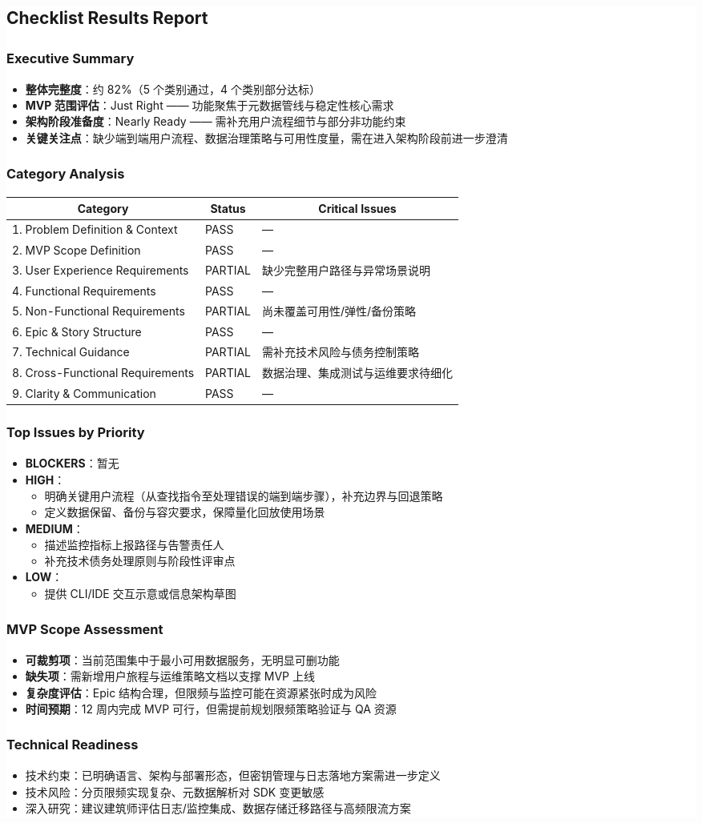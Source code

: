 ## Checklist Results Report

### Executive Summary
- **整体完整度**：约 82%（5 个类别通过，4 个类别部分达标）
- **MVP 范围评估**：Just Right —— 功能聚焦于元数据管线与稳定性核心需求
- **架构阶段准备度**：Nearly Ready —— 需补充用户流程细节与部分非功能约束
- **关键关注点**：缺少端到端用户流程、数据治理策略与可用性度量，需在进入架构阶段前进一步澄清

### Category Analysis
| Category | Status | Critical Issues |
| --- | --- | --- |
| 1. Problem Definition & Context | PASS | — |
| 2. MVP Scope Definition | PASS | — |
| 3. User Experience Requirements | PARTIAL | 缺少完整用户路径与异常场景说明 |
| 4. Functional Requirements | PASS | — |
| 5. Non-Functional Requirements | PARTIAL | 尚未覆盖可用性/弹性/备份策略 |
| 6. Epic & Story Structure | PASS | — |
| 7. Technical Guidance | PARTIAL | 需补充技术风险与债务控制策略 |
| 8. Cross-Functional Requirements | PARTIAL | 数据治理、集成测试与运维要求待细化 |
| 9. Clarity & Communication | PASS | — |

### Top Issues by Priority
- **BLOCKERS**：暂无
- **HIGH**：
  - 明确关键用户流程（从查找指令至处理错误的端到端步骤），补充边界与回退策略
  - 定义数据保留、备份与容灾要求，保障量化回放使用场景
- **MEDIUM**：
  - 描述监控指标上报路径与告警责任人
  - 补充技术债务处理原则与阶段性评审点
- **LOW**：
  - 提供 CLI/IDE 交互示意或信息架构草图

### MVP Scope Assessment
- **可裁剪项**：当前范围集中于最小可用数据服务，无明显可删功能
- **缺失项**：需新增用户旅程与运维策略文档以支撑 MVP 上线
- **复杂度评估**：Epic 结构合理，但限频与监控可能在资源紧张时成为风险
- **时间预期**：12 周内完成 MVP 可行，但需提前规划限频策略验证与 QA 资源

### Technical Readiness
- 技术约束：已明确语言、架构与部署形态，但密钥管理与日志落地方案需进一步定义
- 技术风险：分页限频实现复杂、元数据解析对 SDK 变更敏感
- 深入研究：建议建筑师评估日志/监控集成、数据存储迁移路径与高频限流方案
